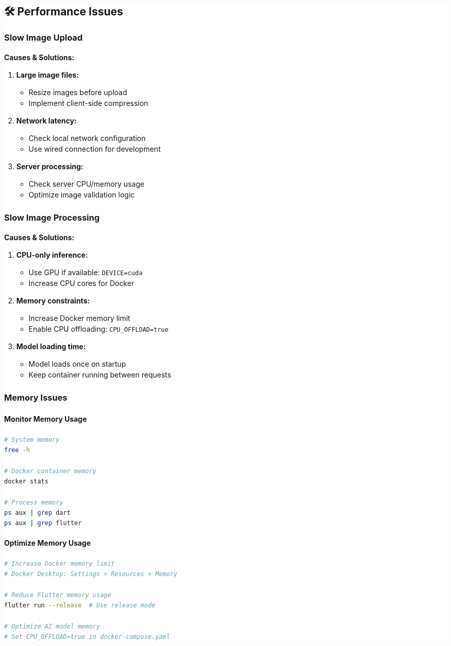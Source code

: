 ## 🛠️ Performance Issues

### Slow Image Upload

**Causes & Solutions:**

1. **Large image files:**
   - Resize images before upload
   - Implement client-side compression

2. **Network latency:**
   - Check local network configuration
   - Use wired connection for development

3. **Server processing:**
   - Check server CPU/memory usage
   - Optimize image validation logic

### Slow Image Processing

**Causes & Solutions:**

1. **CPU-only inference:**
   - Use GPU if available: `DEVICE=cuda`
   - Increase CPU cores for Docker

2. **Memory constraints:**
   - Increase Docker memory limit
   - Enable CPU offloading: `CPU_OFFLOAD=true`

3. **Model loading time:**
   - Model loads once on startup
   - Keep container running between requests

### Memory Issues

#### Monitor Memory Usage
```bash
# System memory
free -h

# Docker container memory
docker stats

# Process memory
ps aux | grep dart
ps aux | grep flutter
```

#### Optimize Memory Usage
```bash
# Increase Docker memory limit
# Docker Desktop: Settings > Resources > Memory

# Reduce Flutter memory usage
flutter run --release  # Use release mode

# Optimize AI model memory
# Set CPU_OFFLOAD=true in docker-compose.yaml
```
